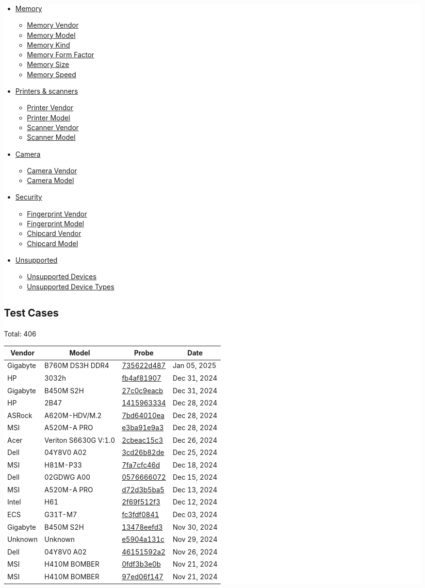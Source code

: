 * [ Memory ](#memory)
  - [ Memory Vendor            ](#memory-vendor)
  - [ Memory Model             ](#memory-model)
  - [ Memory Kind              ](#memory-kind)
  - [ Memory Form Factor       ](#memory-form-factor)
  - [ Memory Size              ](#memory-size)
  - [ Memory Speed             ](#memory-speed)

* [ Printers & scanners ](#printers--scanners)
  - [ Printer Vendor           ](#printer-vendor)
  - [ Printer Model            ](#printer-model)
  - [ Scanner Vendor           ](#scanner-vendor)
  - [ Scanner Model            ](#scanner-model)

* [ Camera ](#camera)
  - [ Camera Vendor            ](#camera-vendor)
  - [ Camera Model             ](#camera-model)

* [ Security ](#security)
  - [ Fingerprint Vendor       ](#fingerprint-vendor)
  - [ Fingerprint Model        ](#fingerprint-model)
  - [ Chipcard Vendor          ](#chipcard-vendor)
  - [ Chipcard Model           ](#chipcard-model)

* [ Unsupported ](#unsupported)
  - [ Unsupported Devices      ](#unsupported-devices)
  - [ Unsupported Device Types ](#unsupported-device-types)


Test Cases
----------

Total: 406

| Vendor     | Model                       | Probe                                                      | Date         |
|------------|-----------------------------|------------------------------------------------------------|--------------|
| Gigabyte   | B760M DS3H DDR4             | [735622d487](https://linux-hardware.org/?probe=735622d487) | Jan 05, 2025 |
| HP         | 3032h                       | [fb4af81907](https://linux-hardware.org/?probe=fb4af81907) | Dec 31, 2024 |
| Gigabyte   | B450M S2H                   | [27c0c9eacb](https://linux-hardware.org/?probe=27c0c9eacb) | Dec 31, 2024 |
| HP         | 2B47                        | [1415963334](https://linux-hardware.org/?probe=1415963334) | Dec 28, 2024 |
| ASRock     | A620M-HDV/M.2               | [7bd64010ea](https://linux-hardware.org/?probe=7bd64010ea) | Dec 28, 2024 |
| MSI        | A520M-A PRO                 | [e3ba91e9a3](https://linux-hardware.org/?probe=e3ba91e9a3) | Dec 28, 2024 |
| Acer       | Veriton S6630G V:1.0        | [2cbeac15c3](https://linux-hardware.org/?probe=2cbeac15c3) | Dec 26, 2024 |
| Dell       | 04Y8V0 A02                  | [3cd26b82de](https://linux-hardware.org/?probe=3cd26b82de) | Dec 25, 2024 |
| MSI        | H81M-P33                    | [7fa7cfc46d](https://linux-hardware.org/?probe=7fa7cfc46d) | Dec 18, 2024 |
| Dell       | 02GDWG A00                  | [0576666072](https://linux-hardware.org/?probe=0576666072) | Dec 15, 2024 |
| MSI        | A520M-A PRO                 | [d72d3b5ba5](https://linux-hardware.org/?probe=d72d3b5ba5) | Dec 13, 2024 |
| Intel      | H61                         | [2f69f512f3](https://linux-hardware.org/?probe=2f69f512f3) | Dec 12, 2024 |
| ECS        | G31T-M7                     | [fc3fdf0841](https://linux-hardware.org/?probe=fc3fdf0841) | Dec 03, 2024 |
| Gigabyte   | B450M S2H                   | [13478eefd3](https://linux-hardware.org/?probe=13478eefd3) | Nov 30, 2024 |
| Unknown    | Unknown                     | [e5904a131c](https://linux-hardware.org/?probe=e5904a131c) | Nov 29, 2024 |
| Dell       | 04Y8V0 A02                  | [46151592a2](https://linux-hardware.org/?probe=46151592a2) | Nov 26, 2024 |
| MSI        | H410M BOMBER                | [0fdf3b3e0b](https://linux-hardware.org/?probe=0fdf3b3e0b) | Nov 21, 2024 |
| MSI        | H410M BOMBER                | [97ed06f147](https://linux-hardware.org/?probe=97ed06f147) | Nov 21, 2024 |